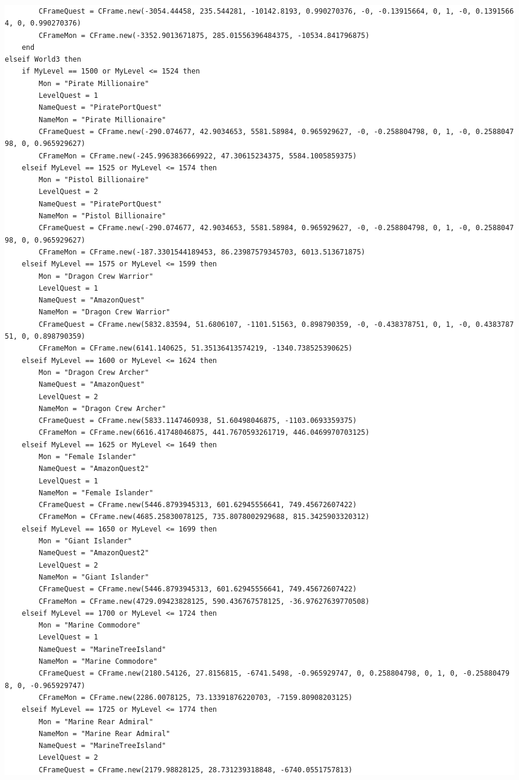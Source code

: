             CFrameQuest = CFrame.new(-3054.44458, 235.544281, -10142.8193, 0.990270376, -0, -0.13915664, 0, 1, -0, 0.13915664, 0, 0.990270376)
            CFrameMon = CFrame.new(-3352.9013671875, 285.01556396484375, -10534.841796875)
        end
    elseif World3 then
        if MyLevel == 1500 or MyLevel <= 1524 then
            Mon = "Pirate Millionaire"
            LevelQuest = 1
            NameQuest = "PiratePortQuest"
            NameMon = "Pirate Millionaire"
            CFrameQuest = CFrame.new(-290.074677, 42.9034653, 5581.58984, 0.965929627, -0, -0.258804798, 0, 1, -0, 0.258804798, 0, 0.965929627)
            CFrameMon = CFrame.new(-245.9963836669922, 47.30615234375, 5584.1005859375)
        elseif MyLevel == 1525 or MyLevel <= 1574 then
            Mon = "Pistol Billionaire"
            LevelQuest = 2
            NameQuest = "PiratePortQuest"
            NameMon = "Pistol Billionaire"
            CFrameQuest = CFrame.new(-290.074677, 42.9034653, 5581.58984, 0.965929627, -0, -0.258804798, 0, 1, -0, 0.258804798, 0, 0.965929627)
            CFrameMon = CFrame.new(-187.3301544189453, 86.23987579345703, 6013.513671875)
        elseif MyLevel == 1575 or MyLevel <= 1599 then
            Mon = "Dragon Crew Warrior"
            LevelQuest = 1
            NameQuest = "AmazonQuest"
            NameMon = "Dragon Crew Warrior"
            CFrameQuest = CFrame.new(5832.83594, 51.6806107, -1101.51563, 0.898790359, -0, -0.438378751, 0, 1, -0, 0.438378751, 0, 0.898790359)
            CFrameMon = CFrame.new(6141.140625, 51.35136413574219, -1340.738525390625)
        elseif MyLevel == 1600 or MyLevel <= 1624 then 
            Mon = "Dragon Crew Archer"
            NameQuest = "AmazonQuest"
            LevelQuest = 2
            NameMon = "Dragon Crew Archer"
            CFrameQuest = CFrame.new(5833.1147460938, 51.60498046875, -1103.0693359375)
            CFrameMon = CFrame.new(6616.41748046875, 441.7670593261719, 446.0469970703125)
        elseif MyLevel == 1625 or MyLevel <= 1649 then
            Mon = "Female Islander"
            NameQuest = "AmazonQuest2"
            LevelQuest = 1
            NameMon = "Female Islander"
            CFrameQuest = CFrame.new(5446.8793945313, 601.62945556641, 749.45672607422)
            CFrameMon = CFrame.new(4685.25830078125, 735.8078002929688, 815.3425903320312)
        elseif MyLevel == 1650 or MyLevel <= 1699 then 
            Mon = "Giant Islander"
            NameQuest = "AmazonQuest2"
            LevelQuest = 2
            NameMon = "Giant Islander"
            CFrameQuest = CFrame.new(5446.8793945313, 601.62945556641, 749.45672607422)
            CFrameMon = CFrame.new(4729.09423828125, 590.436767578125, -36.97627639770508)
        elseif MyLevel == 1700 or MyLevel <= 1724 then
            Mon = "Marine Commodore"
            LevelQuest = 1
            NameQuest = "MarineTreeIsland"
            NameMon = "Marine Commodore"
            CFrameQuest = CFrame.new(2180.54126, 27.8156815, -6741.5498, -0.965929747, 0, 0.258804798, 0, 1, 0, -0.258804798, 0, -0.965929747)
            CFrameMon = CFrame.new(2286.0078125, 73.13391876220703, -7159.80908203125)
        elseif MyLevel == 1725 or MyLevel <= 1774 then
            Mon = "Marine Rear Admiral"
            NameMon = "Marine Rear Admiral"
            NameQuest = "MarineTreeIsland"
            LevelQuest = 2
            CFrameQuest = CFrame.new(2179.98828125, 28.731239318848, -6740.0551757813)